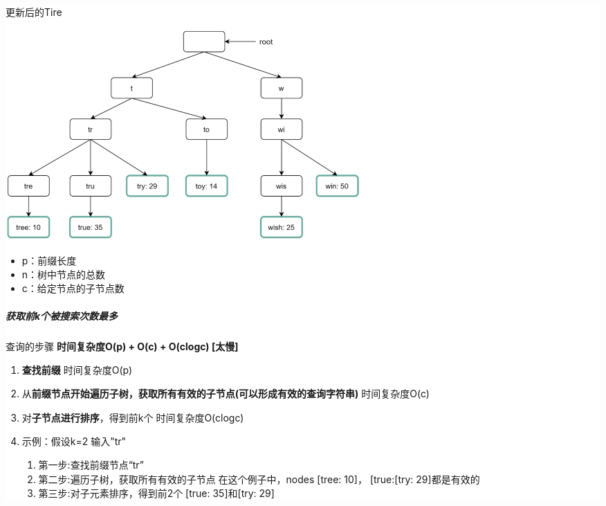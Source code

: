 更新后的Tire

<img src="./asset/13-6.jpeg" alt="13-6" style="zoom: 50%;" />

- p：前缀长度
- n：树中节点的总数
- c：给定节点的子节点数

##### 获取前k个被搜索次数最多

查询的步骤 **时间复杂度O(p) + O(c) + O(clogc) [太慢]**

1. **查找前缀** 时间复杂度O(p)

2. 从**前缀节点开始遍历子树，获取所有有效的子节点(可以形成有效的查询字符串)** 时间复杂度O(c)

3. 对**子节点进行排序**，得到前k个 时间复杂度O(clogc)

4. 示例：假设k=2 输入"tr"

    1. 第一步:查找前缀节点“tr”
    2. 第二步:遍历子树，获取所有有效的子节点 在这个例子中，nodes [tree: 10]， [true:[try: 29]都是有效的
    3. 第三步:对子元素排序，得到前2个 [true: 35]和[try: 29]
